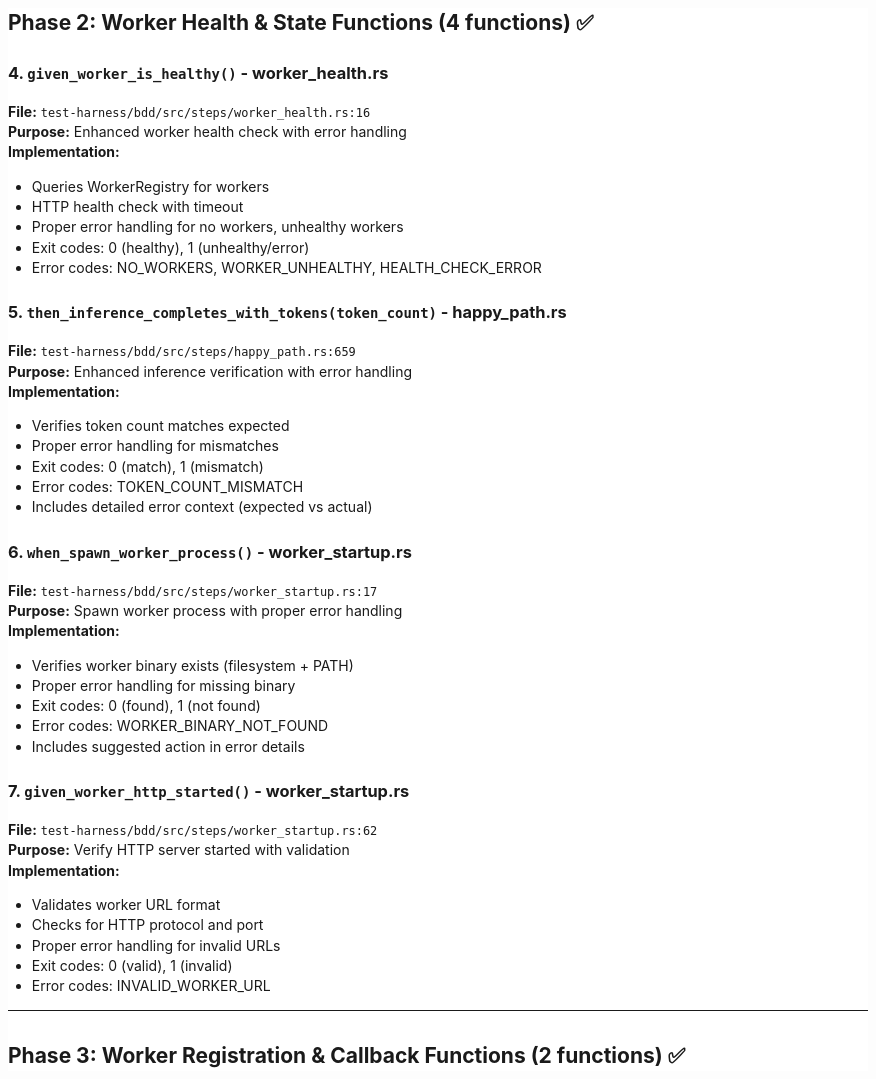 
## Phase 2: Worker Health & State Functions (4 functions) ✅

### 4. `given_worker_is_healthy()` - worker_health.rs
**File:** `test-harness/bdd/src/steps/worker_health.rs:16`  
**Purpose:** Enhanced worker health check with error handling  
**Implementation:**
- Queries WorkerRegistry for workers
- HTTP health check with timeout
- Proper error handling for no workers, unhealthy workers
- Exit codes: 0 (healthy), 1 (unhealthy/error)
- Error codes: NO_WORKERS, WORKER_UNHEALTHY, HEALTH_CHECK_ERROR

### 5. `then_inference_completes_with_tokens(token_count)` - happy_path.rs
**File:** `test-harness/bdd/src/steps/happy_path.rs:659`  
**Purpose:** Enhanced inference verification with error handling  
**Implementation:**
- Verifies token count matches expected
- Proper error handling for mismatches
- Exit codes: 0 (match), 1 (mismatch)
- Error codes: TOKEN_COUNT_MISMATCH
- Includes detailed error context (expected vs actual)

### 6. `when_spawn_worker_process()` - worker_startup.rs
**File:** `test-harness/bdd/src/steps/worker_startup.rs:17`  
**Purpose:** Spawn worker process with proper error handling  
**Implementation:**
- Verifies worker binary exists (filesystem + PATH)
- Proper error handling for missing binary
- Exit codes: 0 (found), 1 (not found)
- Error codes: WORKER_BINARY_NOT_FOUND
- Includes suggested action in error details

### 7. `given_worker_http_started()` - worker_startup.rs
**File:** `test-harness/bdd/src/steps/worker_startup.rs:62`  
**Purpose:** Verify HTTP server started with validation  
**Implementation:**
- Validates worker URL format
- Checks for HTTP protocol and port
- Proper error handling for invalid URLs
- Exit codes: 0 (valid), 1 (invalid)
- Error codes: INVALID_WORKER_URL

---

## Phase 3: Worker Registration & Callback Functions (2 functions) ✅
